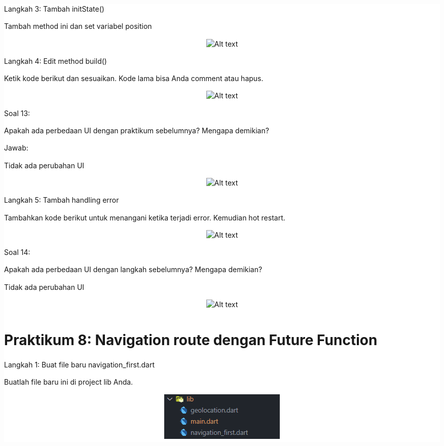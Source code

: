 Langkah 3: Tambah initState()

Tambah method ini dan set variabel position

<p align="center">
  <img src="img/praktikum_7/3.png" alt="Alt text">
</p>

Langkah 4: Edit method build()

Ketik kode berikut dan sesuaikan. Kode lama bisa Anda comment atau hapus.

<p align="center">
  <img src="img/praktikum_7/4.png" alt="Alt text">
</p>

Soal 13:

Apakah ada perbedaan UI dengan praktikum sebelumnya? Mengapa demikian?

Jawab:

Tidak ada perubahan UI

<p align="center">
  <img src="img/praktikum_7/soal13.gif" alt="Alt text">
</p>

Langkah 5: Tambah handling error

Tambahkan kode berikut untuk menangani ketika terjadi error. Kemudian hot restart.

<p align="center">
  <img src="img/praktikum_7/5.png" alt="Alt text">
</p>

Soal 14:

Apakah ada perbedaan UI dengan langkah sebelumnya? Mengapa demikian?

Tidak ada perubahan UI

<p align="center">
  <img src="img/praktikum_7/soal13.gif" alt="Alt text">
</p>

# Praktikum 8: Navigation route dengan Future Function

Langkah 1: Buat file baru navigation_first.dart

Buatlah file baru ini di project lib Anda.

<p align="center">
  <img src="img/praktikum_8/1.png" alt="Alt text">
</p>

